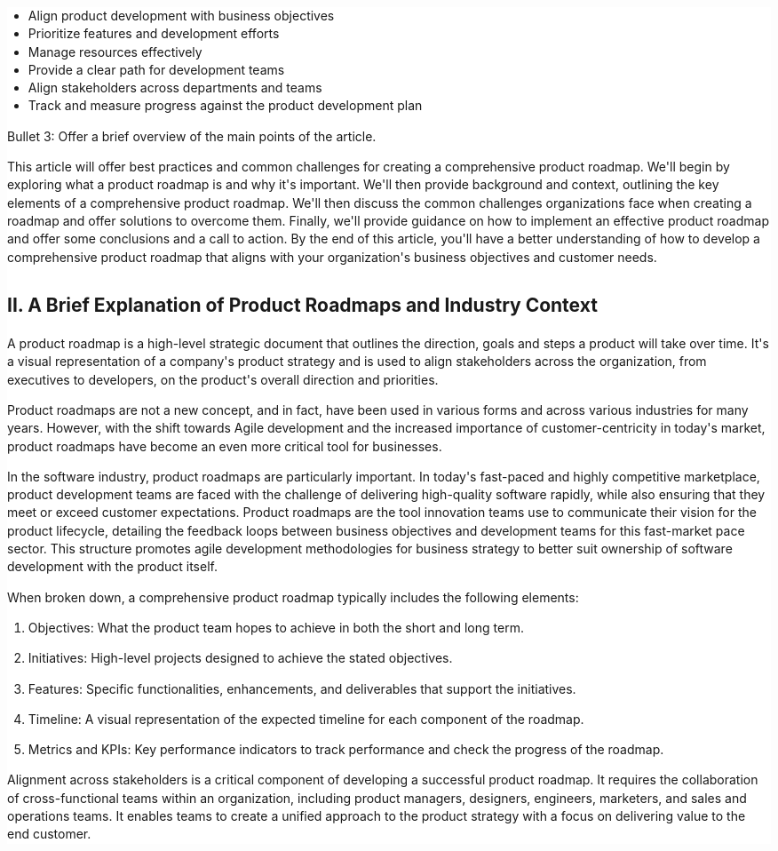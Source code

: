 - Align product development with business objectives
- Prioritize features and development efforts
- Manage resources effectively
- Provide a clear path for development teams
- Align stakeholders across departments and teams
- Track and measure progress against the product development plan

Bullet 3: Offer a brief overview of the main points of the article.

This article will offer best practices and common challenges for creating a comprehensive product roadmap. We'll begin by exploring what a product roadmap is and why it's important. We'll then provide background and context, outlining the key elements of a comprehensive product roadmap. We'll then discuss the common challenges organizations face when creating a roadmap and offer solutions to overcome them. Finally, we'll provide guidance on how to implement an effective product roadmap and offer some conclusions and a call to action. By the end of this article, you'll have a better understanding of how to develop a comprehensive product roadmap that aligns with your organization's business objectives and customer needs.

## II. A Brief Explanation of Product Roadmaps and Industry Context

A product roadmap is a high-level strategic document that outlines the direction, goals and steps a product will take over time. It's a visual representation of a company's product strategy and is used to align stakeholders across the organization, from executives to developers, on the product's overall direction and priorities.

Product roadmaps are not a new concept, and in fact, have been used in various forms and across various industries for many years. However, with the shift towards Agile development and the increased importance of customer-centricity in today's market, product roadmaps have become an even more critical tool for businesses.

In the software industry, product roadmaps are particularly important. In today's fast-paced and highly competitive marketplace, product development teams are faced with the challenge of delivering high-quality software rapidly, while also ensuring that they meet or exceed customer expectations. Product roadmaps are the tool innovation teams use to communicate their vision for the product lifecycle, detailing the feedback loops between business objectives and development teams for this fast-market pace sector. This structure promotes agile development methodologies for business strategy to better suit ownership of software development with the product itself.

When broken down, a comprehensive product roadmap typically includes the following elements:

1. Objectives: What the product team hopes to achieve in both the short and long term.

2. Initiatives: High-level projects designed to achieve the stated objectives.

3. Features: Specific functionalities, enhancements, and deliverables that support the initiatives.

4. Timeline: A visual representation of the expected timeline for each component of the roadmap.

5. Metrics and KPIs: Key performance indicators to track performance and check the progress of the roadmap.

Alignment across stakeholders is a critical component of developing a successful product roadmap. It requires the collaboration of cross-functional teams within an organization, including product managers, designers, engineers, marketers, and sales and operations teams. It enables teams to create a unified approach to the product strategy with a focus on delivering value to the end customer.
